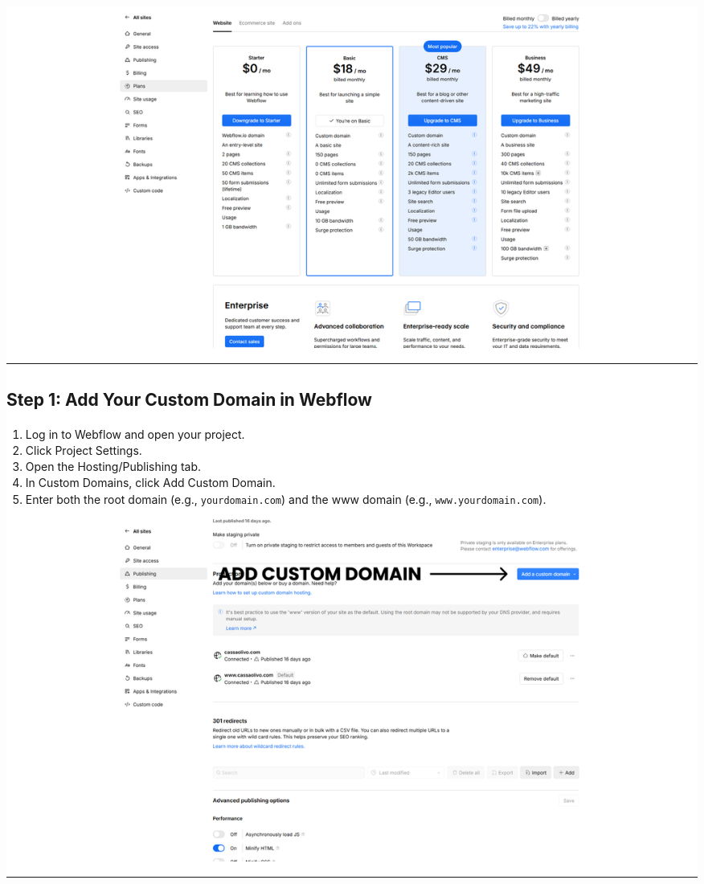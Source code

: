<img src="../../assets/knowledge-hub/webflow/04-domain-configuration-prerequisites.png" alt="Domain setup prerequisites" width="900" />

---

<a id="step-1-add-your-custom-domain-in-webflow"></a>
## Step 1: Add Your Custom Domain in Webflow

1. Log in to Webflow and open your project.
2. Click Project Settings.
3. Open the Hosting/Publishing tab.
4. In Custom Domains, click Add Custom Domain.
5. Enter both the root domain (e.g., `yourdomain.com`) and the www domain (e.g., `www.yourdomain.com`).

<img src="../../assets/knowledge-hub/webflow/04-domain-configuration-add-domain.png" alt="Add custom domain in Webflow" width="900" />

---
